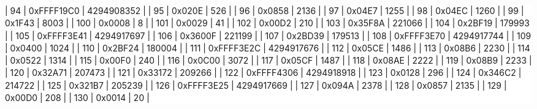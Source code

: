 |      94 | 0xFFFF19C0  |  4294908352 |
|      95 | 0x020E      |         526 |
|      96 | 0x0858      |        2136 |
|      97 | 0x04E7      |        1255 |
|      98 | 0x04EC      |        1260 |
|      99 | 0x1F43      |        8003 |
|     100 | 0x0008      |           8 |
|     101 | 0x0029      |          41 |
|     102 | 0x00D2      |         210 |
|     103 | 0x35F8A     |      221066 |
|     104 | 0x2BF19     |      179993 |
|     105 | 0xFFFF3E41  |  4294917697 |
|     106 | 0x3600F     |      221199 |
|     107 | 0x2BD39     |      179513 |
|     108 | 0xFFFF3E70  |  4294917744 |
|     109 | 0x0400      |        1024 |
|     110 | 0x2BF24     |      180004 |
|     111 | 0xFFFF3E2C  |  4294917676 |
|     112 | 0x05CE      |        1486 |
|     113 | 0x08B6      |        2230 |
|     114 | 0x0522      |        1314 |
|     115 | 0x00F0      |         240 |
|     116 | 0x0C00      |        3072 |
|     117 | 0x05CF      |        1487 |
|     118 | 0x08AE      |        2222 |
|     119 | 0x08B9      |        2233 |
|     120 | 0x32A71     |      207473 |
|     121 | 0x33172     |      209266 |
|     122 | 0xFFFF4306  |  4294918918 |
|     123 | 0x0128      |         296 |
|     124 | 0x346C2     |      214722 |
|     125 | 0x321B7     |      205239 |
|     126 | 0xFFFF3E25  |  4294917669 |
|     127 | 0x094A      |        2378 |
|     128 | 0x0857      |        2135 |
|     129 | 0x00D0      |         208 |
|     130 | 0x0014      |          20 |